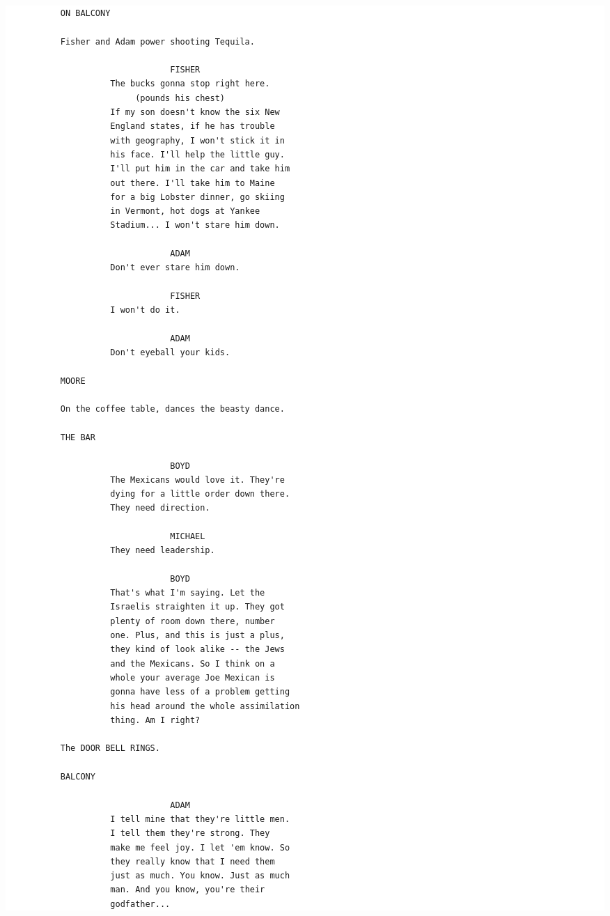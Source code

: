                ON BALCONY

               Fisher and Adam power shooting Tequila.

                                     FISHER
                         The bucks gonna stop right here.
                              (pounds his chest)
                         If my son doesn't know the six New 
                         England states, if he has trouble 
                         with geography, I won't stick it in 
                         his face. I'll help the little guy. 
                         I'll put him in the car and take him 
                         out there. I'll take him to Maine 
                         for a big Lobster dinner, go skiing 
                         in Vermont, hot dogs at Yankee 
                         Stadium... I won't stare him down.

                                     ADAM
                         Don't ever stare him down.

                                     FISHER
                         I won't do it.

                                     ADAM
                         Don't eyeball your kids.

               MOORE

               On the coffee table, dances the beasty dance.

               THE BAR

                                     BOYD
                         The Mexicans would love it. They're 
                         dying for a little order down there. 
                         They need direction.

                                     MICHAEL
                         They need leadership.

                                     BOYD
                         That's what I'm saying. Let the 
                         Israelis straighten it up. They got 
                         plenty of room down there, number 
                         one. Plus, and this is just a plus, 
                         they kind of look alike -- the Jews 
                         and the Mexicans. So I think on a 
                         whole your average Joe Mexican is 
                         gonna have less of a problem getting 
                         his head around the whole assimilation 
                         thing. Am I right?

               The DOOR BELL RINGS.

               BALCONY

                                     ADAM
                         I tell mine that they're little men. 
                         I tell them they're strong. They 
                         make me feel joy. I let 'em know. So 
                         they really know that I need them 
                         just as much. You know. Just as much 
                         man. And you know, you're their 
                         godfather...
